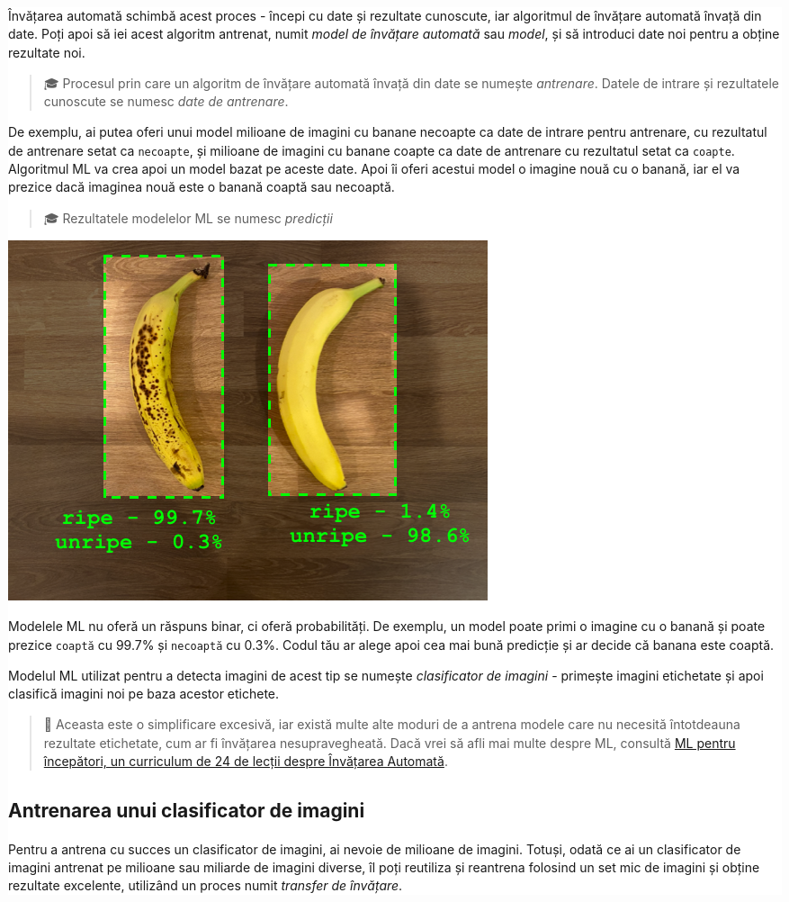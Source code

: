 Învățarea automată schimbă acest proces - începi cu date și rezultate cunoscute, iar algoritmul de învățare automată învață din date. Poți apoi să iei acest algoritm antrenat, numit *model de învățare automată* sau *model*, și să introduci date noi pentru a obține rezultate noi.

> 🎓 Procesul prin care un algoritm de învățare automată învață din date se numește *antrenare*. Datele de intrare și rezultatele cunoscute se numesc *date de antrenare*.

De exemplu, ai putea oferi unui model milioane de imagini cu banane necoapte ca date de intrare pentru antrenare, cu rezultatul de antrenare setat ca `necoapte`, și milioane de imagini cu banane coapte ca date de antrenare cu rezultatul setat ca `coapte`. Algoritmul ML va crea apoi un model bazat pe aceste date. Apoi îi oferi acestui model o imagine nouă cu o banană, iar el va prezice dacă imaginea nouă este o banană coaptă sau necoaptă.

> 🎓 Rezultatele modelelor ML se numesc *predicții*

![2 banane, una coaptă cu o predicție de 99.7% coaptă, 0.3% necoaptă, și una necoaptă cu o predicție de 1.4% coaptă, 98.6% necoaptă](../../../../../translated_images/bananas-ripe-vs-unripe-predictions.8d0e2034014aa50ece4e4589e724b142da0681f35470fe3db3f7d51240f69c85.ro.png)

Modelele ML nu oferă un răspuns binar, ci oferă probabilități. De exemplu, un model poate primi o imagine cu o banană și poate prezice `coaptă` cu 99.7% și `necoaptă` cu 0.3%. Codul tău ar alege apoi cea mai bună predicție și ar decide că banana este coaptă.

Modelul ML utilizat pentru a detecta imagini de acest tip se numește *clasificator de imagini* - primește imagini etichetate și apoi clasifică imagini noi pe baza acestor etichete.

> 💁 Aceasta este o simplificare excesivă, iar există multe alte moduri de a antrena modele care nu necesită întotdeauna rezultate etichetate, cum ar fi învățarea nesupravegheată. Dacă vrei să afli mai multe despre ML, consultă [ML pentru începători, un curriculum de 24 de lecții despre Învățarea Automată](https://aka.ms/ML-beginners).

## Antrenarea unui clasificator de imagini

Pentru a antrena cu succes un clasificator de imagini, ai nevoie de milioane de imagini. Totuși, odată ce ai un clasificator de imagini antrenat pe milioane sau miliarde de imagini diverse, îl poți reutiliza și reantrena folosind un set mic de imagini și obține rezultate excelente, utilizând un proces numit *transfer de învățare*.
